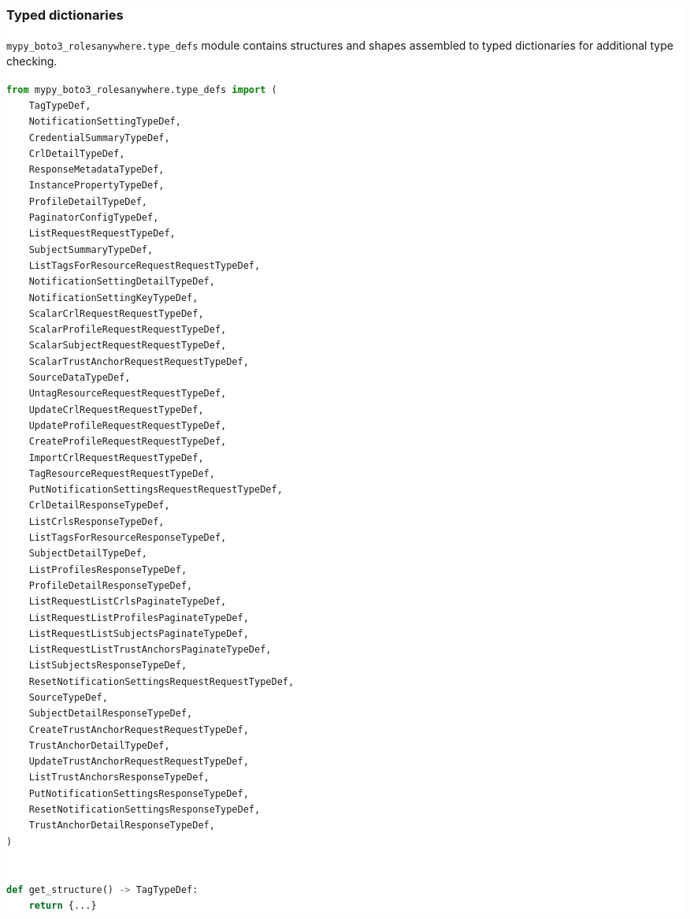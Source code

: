 <a id="typed-dictionaries"></a>

### Typed dictionaries

`mypy_boto3_rolesanywhere.type_defs` module contains structures and shapes
assembled to typed dictionaries for additional type checking.

```python
from mypy_boto3_rolesanywhere.type_defs import (
    TagTypeDef,
    NotificationSettingTypeDef,
    CredentialSummaryTypeDef,
    CrlDetailTypeDef,
    ResponseMetadataTypeDef,
    InstancePropertyTypeDef,
    ProfileDetailTypeDef,
    PaginatorConfigTypeDef,
    ListRequestRequestTypeDef,
    SubjectSummaryTypeDef,
    ListTagsForResourceRequestRequestTypeDef,
    NotificationSettingDetailTypeDef,
    NotificationSettingKeyTypeDef,
    ScalarCrlRequestRequestTypeDef,
    ScalarProfileRequestRequestTypeDef,
    ScalarSubjectRequestRequestTypeDef,
    ScalarTrustAnchorRequestRequestTypeDef,
    SourceDataTypeDef,
    UntagResourceRequestRequestTypeDef,
    UpdateCrlRequestRequestTypeDef,
    UpdateProfileRequestRequestTypeDef,
    CreateProfileRequestRequestTypeDef,
    ImportCrlRequestRequestTypeDef,
    TagResourceRequestRequestTypeDef,
    PutNotificationSettingsRequestRequestTypeDef,
    CrlDetailResponseTypeDef,
    ListCrlsResponseTypeDef,
    ListTagsForResourceResponseTypeDef,
    SubjectDetailTypeDef,
    ListProfilesResponseTypeDef,
    ProfileDetailResponseTypeDef,
    ListRequestListCrlsPaginateTypeDef,
    ListRequestListProfilesPaginateTypeDef,
    ListRequestListSubjectsPaginateTypeDef,
    ListRequestListTrustAnchorsPaginateTypeDef,
    ListSubjectsResponseTypeDef,
    ResetNotificationSettingsRequestRequestTypeDef,
    SourceTypeDef,
    SubjectDetailResponseTypeDef,
    CreateTrustAnchorRequestRequestTypeDef,
    TrustAnchorDetailTypeDef,
    UpdateTrustAnchorRequestRequestTypeDef,
    ListTrustAnchorsResponseTypeDef,
    PutNotificationSettingsResponseTypeDef,
    ResetNotificationSettingsResponseTypeDef,
    TrustAnchorDetailResponseTypeDef,
)


def get_structure() -> TagTypeDef:
    return {...}
```
